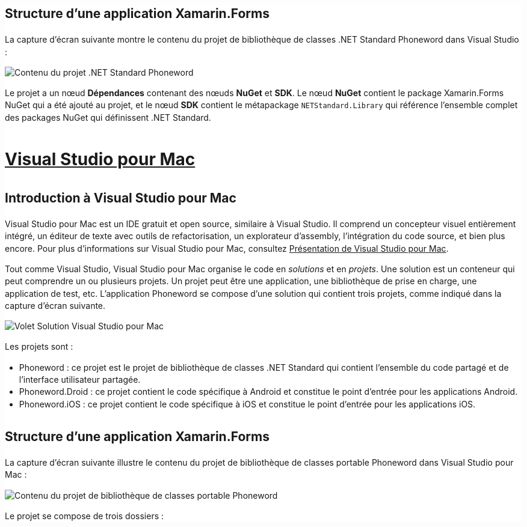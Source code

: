 ## <a name="anatomy-of-a-xamarinforms-application"></a>Structure d’une application Xamarin.Forms

La capture d’écran suivante montre le contenu du projet de bibliothèque de classes .NET Standard Phoneword dans Visual Studio :

![](deepdive-images/vs/net-standard-project.png "Contenu du projet .NET Standard Phoneword ")

Le projet a un nœud **Dépendances** contenant des nœuds **NuGet** et **SDK**. Le nœud **NuGet** contient le package Xamarin.Forms NuGet qui a été ajouté au projet, et le nœud **SDK** contient le métapackage `NETStandard.Library` qui référence l’ensemble complet des packages NuGet qui définissent .NET Standard.

# <a name="visual-studio-for-mactabvsmac"></a>[Visual Studio pour Mac](#tab/vsmac)

## <a name="introduction-to-visual-studio-for-mac"></a>Introduction à Visual Studio pour Mac

Visual Studio pour Mac est un IDE gratuit et open source, similaire à Visual Studio. Il comprend un concepteur visuel entièrement intégré, un éditeur de texte avec outils de refactorisation, un explorateur d’assembly, l’intégration du code source, et bien plus encore. Pour plus d’informations sur Visual Studio pour Mac, consultez [Présentation de Visual Studio pour Mac](/visualstudio/mac/).

Tout comme Visual Studio, Visual Studio pour Mac organise le code en *solutions* et en *projets*. Une solution est un conteneur qui peut comprendre un ou plusieurs projets. Un projet peut être une application, une bibliothèque de prise en charge, une application de test, etc. L’application Phoneword se compose d’une solution qui contient trois projets, comme indiqué dans la capture d’écran suivante.

![](deepdive-images/xs/solution.png "Volet Solution Visual Studio pour Mac")

Les projets sont :

- Phoneword : ce projet est le projet de bibliothèque de classes .NET Standard qui contient l’ensemble du code partagé et de l’interface utilisateur partagée.
- Phoneword.Droid : ce projet contient le code spécifique à Android et constitue le point d’entrée pour les applications Android.
- Phoneword.iOS : ce projet contient le code spécifique à iOS et constitue le point d’entrée pour les applications iOS.

## <a name="anatomy-of-a-xamarinforms-application"></a>Structure d’une application Xamarin.Forms

La capture d’écran suivante illustre le contenu du projet de bibliothèque de classes portable Phoneword dans Visual Studio pour Mac :

![](deepdive-images/xs/pcl-project.png "Contenu du projet de bibliothèque de classes portable Phoneword")

Le projet se compose de trois dossiers :
